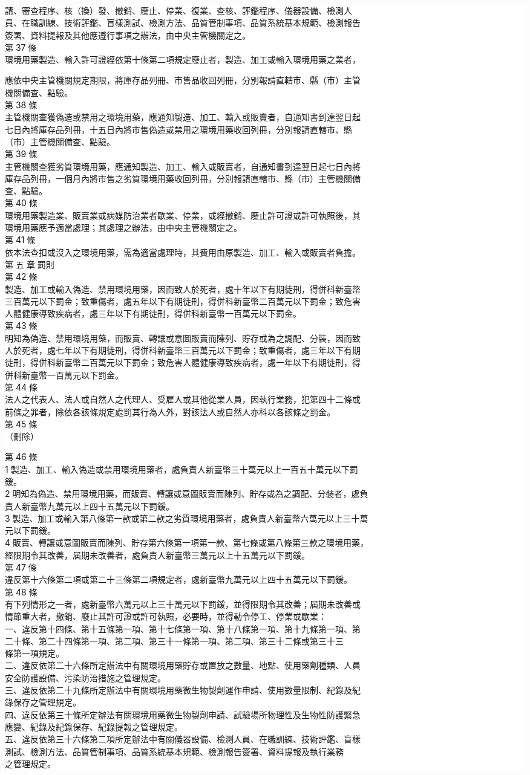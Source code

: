 請、審查程序、核（換）發、撤銷、廢止、停業、復業、查核、評鑑程序、儀器設備、檢測人  
員、在職訓練、技術評鑑、盲樣測試、檢測方法、品質管制事項、品質系統基本規範、檢測報告  
簽署、資料提報及其他應遵行事項之辦法，由中央主管機關定之。  
第 37 條  
環境用藥製造、輸入許可證經依第十條第二項規定廢止者，製造、加工或輸入環境用藥之業者，  


應依中央主管機關規定期限，將庫存品列冊、市售品收回列冊，分別報請直轄市、縣（市）主管  
機關備查、點驗。  
第 38 條  
主管機關查獲偽造或禁用之環境用藥，應通知製造、加工、輸入或販賣者，自通知書到達翌日起  
七日內將庫存品列冊，十五日內將市售偽造或禁用之環境用藥收回列冊，分別報請直轄市、縣  
（市）主管機關備查、點驗。  
第 39 條  
主管機關查獲劣質環境用藥，應通知製造、加工、輸入或販賣者，自通知書到達翌日起七日內將  
庫存品列冊，一個月內將市售之劣質環境用藥收回列冊，分別報請直轄市、縣（市）主管機關備  
查、點驗。  
第 40 條  
環境用藥製造業、販賣業或病媒防治業者歇業、停業，或經撤銷、廢止許可證或許可執照後，其  
環境用藥應予適當處理；其處理之辦法，由中央主管機關定之。  
第 41 條  
依本法查扣或沒入之環境用藥，需為適當處理時，其費用由原製造、加工、輸入或販賣者負擔。  
第 五 章 罰則  
第 42 條  
製造、加工或輸入偽造、禁用環境用藥，因而致人於死者，處十年以下有期徒刑，得併科新臺幣  
三百萬元以下罰金；致重傷者，處五年以下有期徒刑，得併科新臺幣二百萬元以下罰金；致危害  
人體健康導致疾病者，處三年以下有期徒刑，得併科新臺幣一百萬元以下罰金。  
第 43 條  
明知為偽造、禁用環境用藥，而販賣、轉讓或意圖販賣而陳列、貯存或為之調配、分裝，因而致  
人於死者，處七年以下有期徒刑，得併科新臺幣三百萬元以下罰金；致重傷者，處三年以下有期  
徒刑，得併科新臺幣二百萬元以下罰金；致危害人體健康導致疾病者，處一年以下有期徒刑，得  
併科新臺幣一百萬元以下罰金。  
第 44 條  
法人之代表人、法人或自然人之代理人、受雇人或其他從業人員，因執行業務，犯第四十二條或  
前條之罪者，除依各該條規定處罰其行為人外，對該法人或自然人亦科以各該條之罰金。  
第 45 條  
（刪除）  


第 46 條  
1 製造、加工、輸入偽造或禁用環境用藥者，處負責人新臺幣三十萬元以上一百五十萬元以下罰  
鍰。  
2 明知為偽造、禁用環境用藥，而販賣、轉讓或意圖販賣而陳列、貯存或為之調配、分裝者，處負  
責人新臺幣九萬元以上四十五萬元以下罰鍰。  
3 製造、加工或輸入第八條第一款或第二款之劣質環境用藥者，處負責人新臺幣六萬元以上三十萬  
元以下罰鍰。  
4 販賣、轉讓或意圖販賣而陳列、貯存第六條第一項第一款、第七條或第八條第三款之環境用藥，  
經限期令其改善，屆期未改善者，處負責人新臺幣三萬元以上十五萬元以下罰鍰。  
第 47 條  
違反第十六條第二項或第二十三條第二項規定者，處新臺幣九萬元以上四十五萬元以下罰鍰。  
第 48 條  
有下列情形之一者，處新臺幣六萬元以上三十萬元以下罰鍰，並得限期令其改善；屆期未改善或  
情節重大者，撤銷、廢止其許可證或許可執照，必要時，並得勒令停工、停業或歇業：  
一、違反第十四條、第十五條第一項、第十七條第一項、第十八條第一項、第十九條第一項、第  
二十條、第二十四條第一項、第二項、第三十一條第一項、第二項、第三十二條或第三十三  
條第一項規定。  
二、違反依第二十六條所定辦法中有關環境用藥貯存或置放之數量、地點、使用藥劑種類、人員  
安全防護設備、污染防治措施之管理規定。  
三、違反依第二十九條所定辦法中有關環境用藥微生物製劑運作申請、使用數量限制、紀錄及紀  
錄保存之管理規定。  
四、違反依第三十條所定辦法有關環境用藥微生物製劑申請、試驗場所物理性及生物性防護緊急  
應變、紀錄及紀錄保存、紀錄提報之管理規定。  
五、違反依第三十六條第二項所定辦法中有關儀器設備、檢測人員、在職訓練、技術評鑑、盲樣  
測試、檢測方法、品質管制事項、品質系統基本規範、檢測報告簽署、資料提報及執行業務  
之管理規定。  
